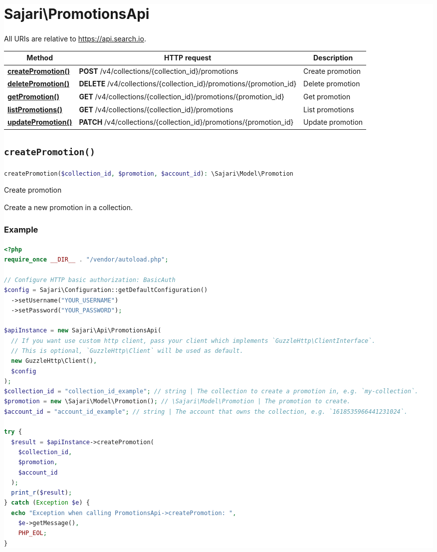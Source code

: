# Sajari\PromotionsApi

All URIs are relative to https://api.search.io.

| Method                                                    | HTTP request                                                         | Description      |
| --------------------------------------------------------- | -------------------------------------------------------------------- | ---------------- |
| [**createPromotion()**](PromotionsApi.md#createPromotion) | **POST** /v4/collections/{collection_id}/promotions                  | Create promotion |
| [**deletePromotion()**](PromotionsApi.md#deletePromotion) | **DELETE** /v4/collections/{collection_id}/promotions/{promotion_id} | Delete promotion |
| [**getPromotion()**](PromotionsApi.md#getPromotion)       | **GET** /v4/collections/{collection_id}/promotions/{promotion_id}    | Get promotion    |
| [**listPromotions()**](PromotionsApi.md#listPromotions)   | **GET** /v4/collections/{collection_id}/promotions                   | List promotions  |
| [**updatePromotion()**](PromotionsApi.md#updatePromotion) | **PATCH** /v4/collections/{collection_id}/promotions/{promotion_id}  | Update promotion |

## `createPromotion()`

```php
createPromotion($collection_id, $promotion, $account_id): \Sajari\Model\Promotion
```

Create promotion

Create a new promotion in a collection.

### Example

```php
<?php
require_once __DIR__ . "/vendor/autoload.php";

// Configure HTTP basic authorization: BasicAuth
$config = Sajari\Configuration::getDefaultConfiguration()
  ->setUsername("YOUR_USERNAME")
  ->setPassword("YOUR_PASSWORD");

$apiInstance = new Sajari\Api\PromotionsApi(
  // If you want use custom http client, pass your client which implements `GuzzleHttp\ClientInterface`.
  // This is optional, `GuzzleHttp\Client` will be used as default.
  new GuzzleHttp\Client(),
  $config
);
$collection_id = "collection_id_example"; // string | The collection to create a promotion in, e.g. `my-collection`.
$promotion = new \Sajari\Model\Promotion(); // \Sajari\Model\Promotion | The promotion to create.
$account_id = "account_id_example"; // string | The account that owns the collection, e.g. `1618535966441231024`.

try {
  $result = $apiInstance->createPromotion(
    $collection_id,
    $promotion,
    $account_id
  );
  print_r($result);
} catch (Exception $e) {
  echo "Exception when calling PromotionsApi->createPromotion: ",
    $e->getMessage(),
    PHP_EOL;
}
```
